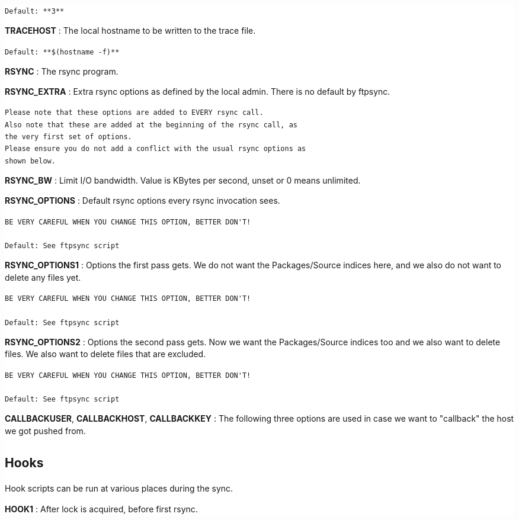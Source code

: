     Default: **3**

**TRACEHOST**
:   The local hostname to be written to the trace file.

    Default: **$(hostname -f)**

**RSYNC**
:   The rsync program.

**RSYNC_EXTRA**
:   Extra rsync options as defined by the local admin.
    There is no default by ftpsync.

    Please note that these options are added to EVERY rsync call.
    Also note that these are added at the beginning of the rsync call, as
    the very first set of options.
    Please ensure you do not add a conflict with the usual rsync options as
    shown below.

**RSYNC_BW**
:   Limit I/O bandwidth. Value is KBytes per second, unset or 0 means unlimited.


**RSYNC_OPTIONS**
:   Default rsync options every rsync invocation sees.

    BE VERY CAREFUL WHEN YOU CHANGE THIS OPTION, BETTER DON'T!

    Default: See ftpsync script

**RSYNC_OPTIONS1**
:   Options the first pass gets. We do not want the Packages/Source indices
    here, and we also do not want to delete any files yet.

    BE VERY CAREFUL WHEN YOU CHANGE THIS OPTION, BETTER DON'T!

    Default: See ftpsync script

**RSYNC_OPTIONS2**
:   Options the second pass gets. Now we want the Packages/Source indices too
    and we also want to delete files. We also want to delete files that are
    excluded.

    BE VERY CAREFUL WHEN YOU CHANGE THIS OPTION, BETTER DON'T!

    Default: See ftpsync script

**CALLBACKUSER**, **CALLBACKHOST**, **CALLBACKKEY**
:   The following three options are used in case we want to "callback" the host
    we got pushed from.

## Hooks

Hook scripts can be run at various places during the sync.

**HOOK1**
:   After lock is acquired, before first rsync.
